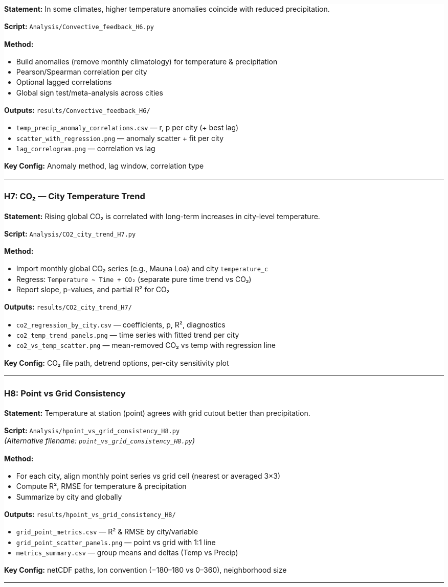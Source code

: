 **Statement:** In some climates, higher temperature anomalies coincide with reduced precipitation.

**Script:** `Analysis/Convective_feedback_H6.py`

**Method:**
- Build anomalies (remove monthly climatology) for temperature & precipitation
- Pearson/Spearman correlation per city
- Optional lagged correlations
- Global sign test/meta-analysis across cities

**Outputs:** `results/Convective_feedback_H6/`
- `temp_precip_anomaly_correlations.csv` — r, p per city (+ best lag)
- `scatter_with_regression.png` — anomaly scatter + fit per city
- `lag_correlogram.png` — correlation vs lag

**Key Config:** Anomaly method, lag window, correlation type

---

### H7: CO₂ — City Temperature Trend

**Statement:** Rising global CO₂ is correlated with long-term increases in city-level temperature.

**Script:** `Analysis/CO2_city_trend_H7.py`

**Method:**
- Import monthly global CO₂ series (e.g., Mauna Loa) and city `temperature_c`
- Regress: `Temperature ~ Time + CO₂` (separate pure time trend vs CO₂)
- Report slope, p-values, and partial R² for CO₂

**Outputs:** `results/CO2_city_trend_H7/`
- `co2_regression_by_city.csv` — coefficients, p, R², diagnostics
- `co2_temp_trend_panels.png` — time series with fitted trend per city
- `co2_vs_temp_scatter.png` — mean-removed CO₂ vs temp with regression line

**Key Config:** CO₂ file path, detrend options, per-city sensitivity plot

---

### H8: Point vs Grid Consistency

**Statement:** Temperature at station (point) agrees with grid cutout better than precipitation.

**Script:** `Analysis/hpoint_vs_grid_consistency_H8.py`  
*(Alternative filename: `point_vs_grid_consistency_H8.py`)*

**Method:**
- For each city, align monthly point series vs grid cell (nearest or averaged 3×3)
- Compute R², RMSE for temperature & precipitation
- Summarize by city and globally

**Outputs:** `results/hpoint_vs_grid_consistency_H8/`
- `grid_point_metrics.csv` — R² & RMSE by city/variable
- `grid_point_scatter_panels.png` — point vs grid with 1:1 line
- `metrics_summary.csv` — group means and deltas (Temp vs Precip)

**Key Config:** netCDF paths, lon convention (−180–180 vs 0–360), neighborhood size

---